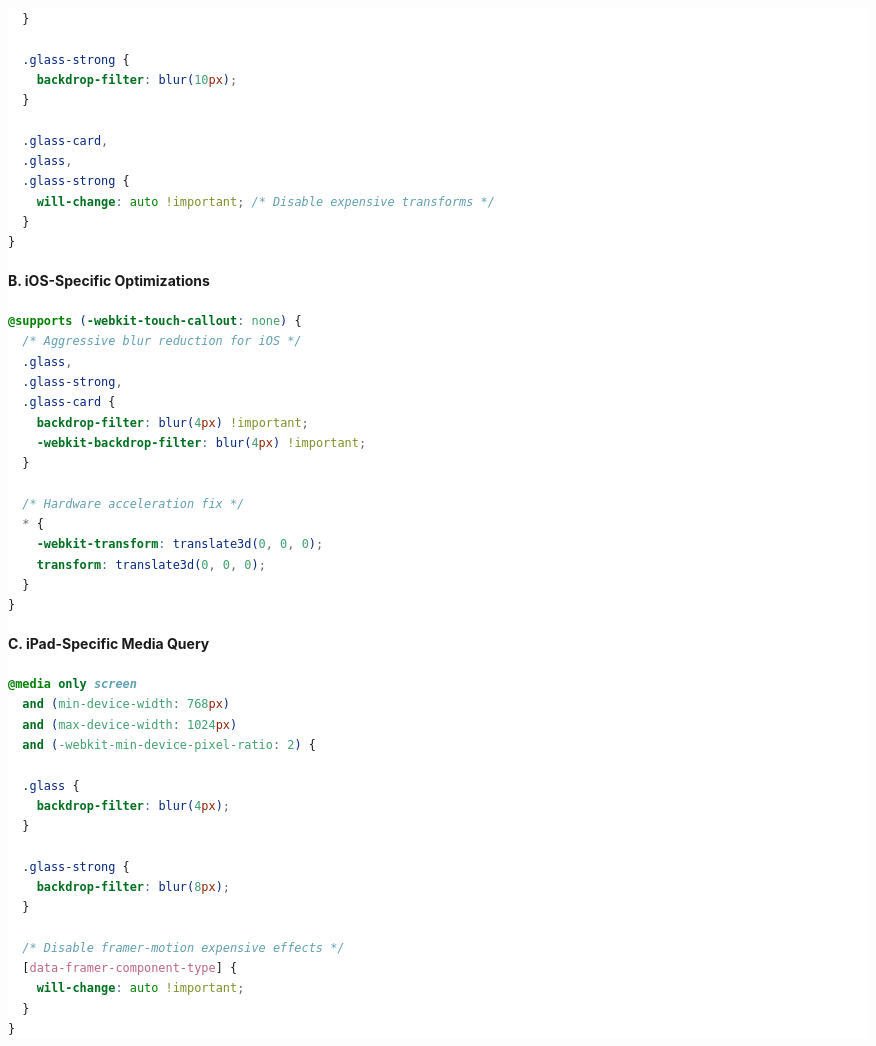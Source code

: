 ```css
  }
  
  .glass-strong {
    backdrop-filter: blur(10px);
  }
  
  .glass-card,
  .glass,
  .glass-strong {
    will-change: auto !important; /* Disable expensive transforms */
  }
}
```

#### B. iOS-Specific Optimizations

```css
@supports (-webkit-touch-callout: none) {
  /* Aggressive blur reduction for iOS */
  .glass,
  .glass-strong,
  .glass-card {
    backdrop-filter: blur(4px) !important;
    -webkit-backdrop-filter: blur(4px) !important;
  }
  
  /* Hardware acceleration fix */
  * {
    -webkit-transform: translate3d(0, 0, 0);
    transform: translate3d(0, 0, 0);
  }
}
```

#### C. iPad-Specific Media Query

```css
@media only screen 
  and (min-device-width: 768px) 
  and (max-device-width: 1024px) 
  and (-webkit-min-device-pixel-ratio: 2) {
  
  .glass {
    backdrop-filter: blur(4px);
  }
  
  .glass-strong {
    backdrop-filter: blur(8px);
  }
  
  /* Disable framer-motion expensive effects */
  [data-framer-component-type] {
    will-change: auto !important;
  }
}
```

